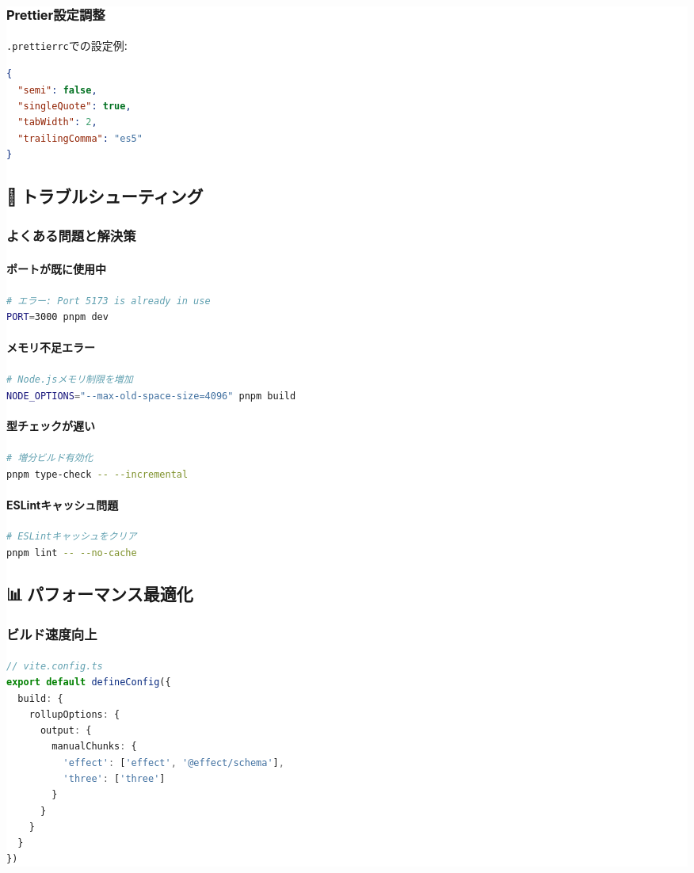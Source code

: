 ### Prettier設定調整

`.prettierrc`での設定例:
```json
{
  "semi": false,
  "singleQuote": true,
  "tabWidth": 2,
  "trailingComma": "es5"
}
```

## 🐛 トラブルシューティング

### よくある問題と解決策

#### ポートが既に使用中
```bash
# エラー: Port 5173 is already in use
PORT=3000 pnpm dev
```

#### メモリ不足エラー
```bash
# Node.jsメモリ制限を増加
NODE_OPTIONS="--max-old-space-size=4096" pnpm build
```

#### 型チェックが遅い
```bash
# 増分ビルド有効化
pnpm type-check -- --incremental
```

#### ESLintキャッシュ問題
```bash
# ESLintキャッシュをクリア
pnpm lint -- --no-cache
```

## 📊 パフォーマンス最適化

### ビルド速度向上
```typescript
// vite.config.ts
export default defineConfig({
  build: {
    rollupOptions: {
      output: {
        manualChunks: {
          'effect': ['effect', '@effect/schema'],
          'three': ['three']
        }
      }
    }
  }
})
```
